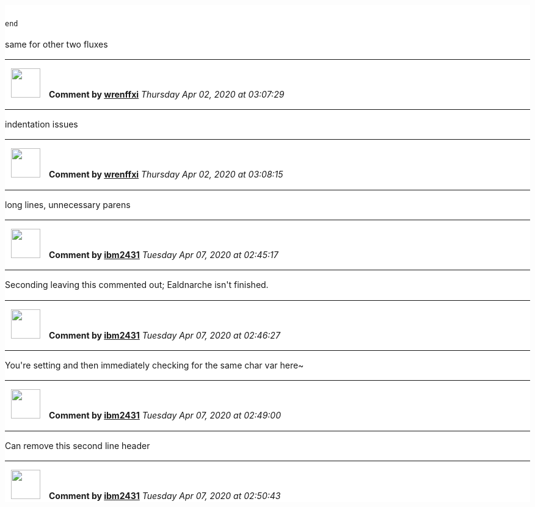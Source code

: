 ```

end

```



same for other two fluxes


----
<a href="https://github.com/wrenffxi"><img src="https://avatars1.githubusercontent.com/u/21246949?v=4" width="48" height="48" hspace="10"></img></a> **Comment by [wrenffxi](https://github.com/wrenffxi)**
_Thursday Apr 02, 2020 at 03:07:29_

----

indentation issues


----
<a href="https://github.com/wrenffxi"><img src="https://avatars1.githubusercontent.com/u/21246949?v=4" width="48" height="48" hspace="10"></img></a> **Comment by [wrenffxi](https://github.com/wrenffxi)**
_Thursday Apr 02, 2020 at 03:08:15_

----

long lines, unnecessary parens


----
<a href="https://github.com/ibm2431"><img src="https://avatars3.githubusercontent.com/u/13112942?v=4" width="48" height="48" hspace="10"></img></a> **Comment by [ibm2431](https://github.com/ibm2431)**
_Tuesday Apr 07, 2020 at 02:45:17_

----

Seconding leaving this commented out; Ealdnarche isn't finished.


----
<a href="https://github.com/ibm2431"><img src="https://avatars3.githubusercontent.com/u/13112942?v=4" width="48" height="48" hspace="10"></img></a> **Comment by [ibm2431](https://github.com/ibm2431)**
_Tuesday Apr 07, 2020 at 02:46:27_

----

You're setting and then immediately checking for the same char var here~


----
<a href="https://github.com/ibm2431"><img src="https://avatars3.githubusercontent.com/u/13112942?v=4" width="48" height="48" hspace="10"></img></a> **Comment by [ibm2431](https://github.com/ibm2431)**
_Tuesday Apr 07, 2020 at 02:49:00_

----

Can remove this second line header


----
<a href="https://github.com/ibm2431"><img src="https://avatars3.githubusercontent.com/u/13112942?v=4" width="48" height="48" hspace="10"></img></a> **Comment by [ibm2431](https://github.com/ibm2431)**
_Tuesday Apr 07, 2020 at 02:50:43_
